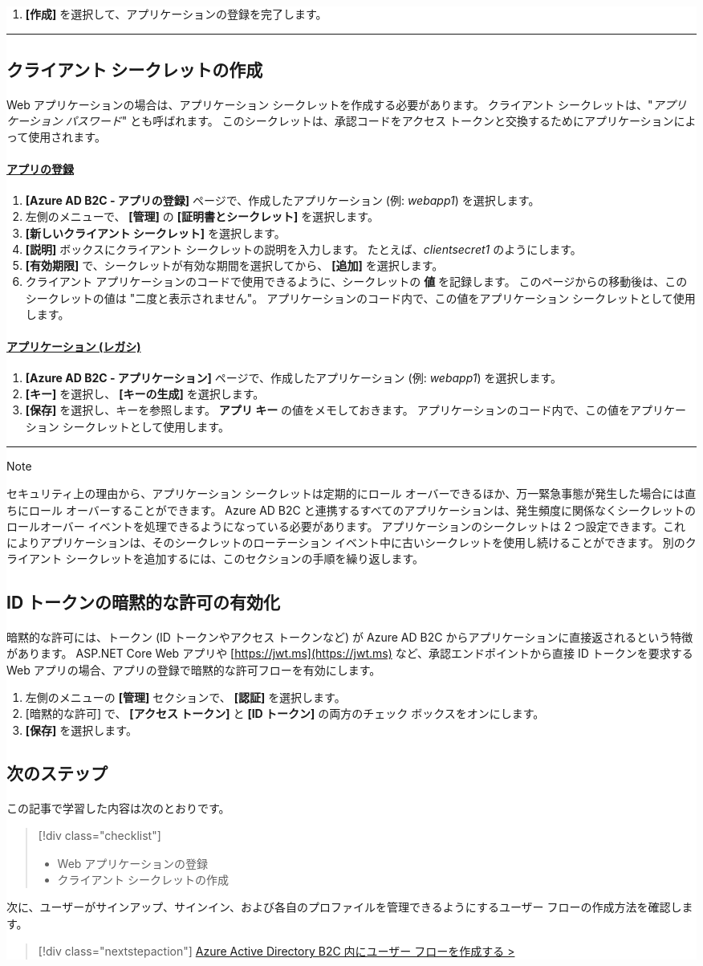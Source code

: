 1. **[作成]** を選択して、アプリケーションの登録を完了します。

* * *

## <a name="create-a-client-secret"></a>クライアント シークレットの作成

Web アプリケーションの場合は、アプリケーション シークレットを作成する必要があります。 クライアント シークレットは、"*アプリケーション パスワード*" とも呼ばれます。 このシークレットは、承認コードをアクセス トークンと交換するためにアプリケーションによって使用されます。

#### <a name="app-registrations"></a>[アプリの登録](#tab/app-reg-ga/)

1. **[Azure AD B2C - アプリの登録]** ページで、作成したアプリケーション (例: *webapp1*) を選択します。
1. 左側のメニューで、 **[管理]** の **[証明書とシークレット]** を選択します。
1. **[新しいクライアント シークレット]** を選択します。
1. **[説明]** ボックスにクライアント シークレットの説明を入力します。 たとえば、*clientsecret1* のようにします。
1. **[有効期限]** で、シークレットが有効な期間を選択してから、 **[追加]** を選択します。
1. クライアント アプリケーションのコードで使用できるように、シークレットの **値** を記録します。 このページからの移動後は、このシークレットの値は "二度と表示されません"。 アプリケーションのコード内で、この値をアプリケーション シークレットとして使用します。

#### <a name="applications-legacy"></a>[アプリケーション (レガシ)](#tab/applications-legacy/)

1. **[Azure AD B2C - アプリケーション]** ページで、作成したアプリケーション (例: *webapp1*) を選択します。
1. **[キー]** を選択し、 **[キーの生成]** を選択します。
1. **[保存]** を選択し、キーを参照します。 **アプリ キー** の値をメモしておきます。 アプリケーションのコード内で、この値をアプリケーション シークレットとして使用します。

* * *

> [!NOTE]
> セキュリティ上の理由から、アプリケーション シークレットは定期的にロール オーバーできるほか、万一緊急事態が発生した場合には直ちにロール オーバーすることができます。 Azure AD B2C と連携するすべてのアプリケーションは、発生頻度に関係なくシークレットのロールオーバー イベントを処理できるようになっている必要があります。 アプリケーションのシークレットは 2 つ設定できます。これによりアプリケーションは、そのシークレットのローテーション イベント中に古いシークレットを使用し続けることができます。 別のクライアント シークレットを追加するには、このセクションの手順を繰り返します。 

## <a name="enable-id-token-implicit-grant"></a>ID トークンの暗黙的な許可の有効化

暗黙的な許可には、トークン (ID トークンやアクセス トークンなど) が Azure AD B2C からアプリケーションに直接返されるという特徴があります。 ASP.NET Core Web アプリや [https://jwt.ms](https://jwt.ms) など、承認エンドポイントから直接 ID トークンを要求する Web アプリの場合、アプリの登録で暗黙的な許可フローを有効にします。

1. 左側のメニューの **[管理]** セクションで、 **[認証]** を選択します。
1. [暗黙的な許可] で、 **[アクセス トークン]** と **[ID トークン]** の両方のチェック ボックスをオンにします。
1. **[保存]** を選択します。

## <a name="next-steps"></a>次のステップ

この記事で学習した内容は次のとおりです。

> [!div class="checklist"]
> * Web アプリケーションの登録
> * クライアント シークレットの作成

次に、ユーザーがサインアップ、サインイン、および各自のプロファイルを管理できるようにするユーザー フローの作成方法を確認します。

> [!div class="nextstepaction"]
> [Azure Active Directory B2C 内にユーザー フローを作成する >](tutorial-create-user-flows.md)
